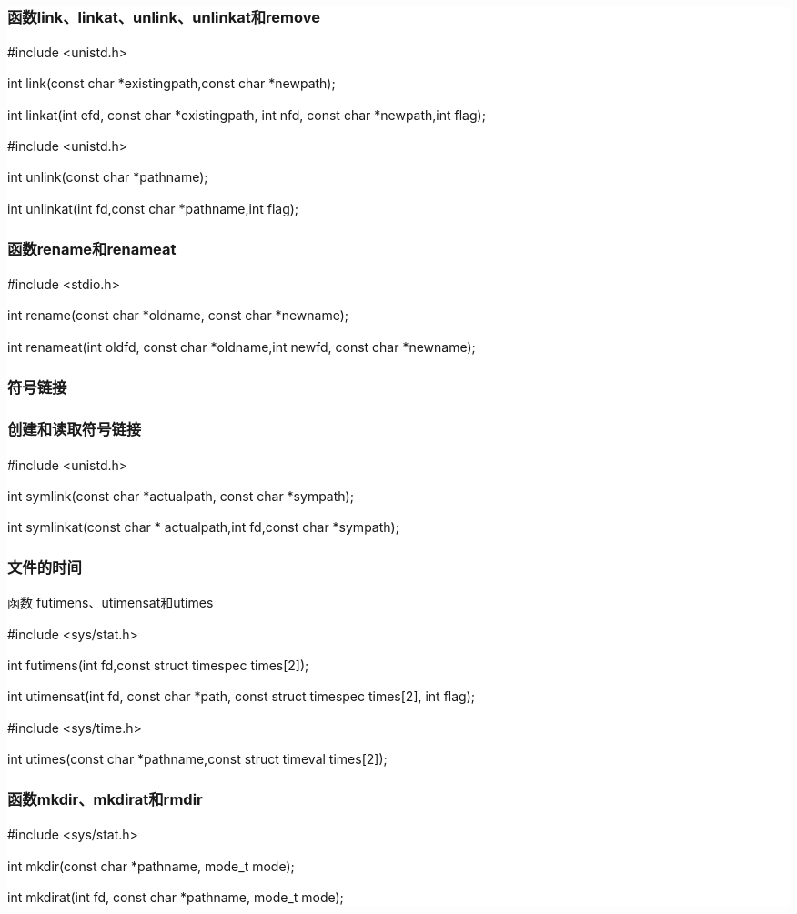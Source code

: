 ### 函数link、linkat、unlink、unlinkat和remove

#include <unistd.h>

int link(const char *existingpath,const char *newpath);

int linkat(int efd, const char *existingpath, int nfd, const char *newpath,int flag);



#include <unistd.h>

int unlink(const char *pathname);

int unlinkat(int fd,const char *pathname,int flag);



### 函数rename和renameat

#include <stdio.h>

int rename(const char *oldname, const char *newname);

int renameat(int oldfd, const char *oldname,int newfd, const char *newname);



### 符号链接

### 创建和读取符号链接

#include <unistd.h>

int symlink(const char *actualpath, const char *sympath);

int symlinkat(const char * actualpath,int fd,const char *sympath);

### 文件的时间

函数 futimens、utimensat和utimes

#include <sys/stat.h>

int futimens(int fd,const struct timespec times[2]);

int utimensat(int fd, const char *path, const struct timespec times[2], int flag);



#include <sys/time.h>

int utimes(const char *pathname,const struct timeval times[2]);

### 函数mkdir、mkdirat和rmdir

#include <sys/stat.h>

int mkdir(const char *pathname, mode_t mode);

int mkdirat(int fd, const char *pathname, mode_t mode);

